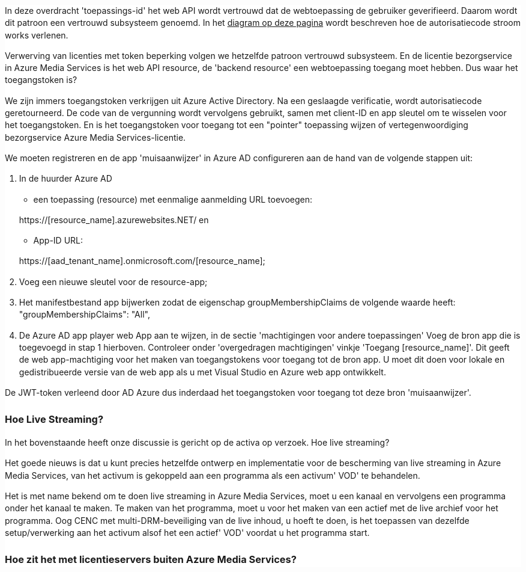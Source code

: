 In deze overdracht 'toepassings-id' het web API wordt vertrouwd dat de webtoepassing de gebruiker geverifieerd. Daarom wordt dit patroon een vertrouwd subsysteem genoemd. In het [diagram op deze pagina](http://msdn.microsoft.com/library/azure/dn645542.aspx/) wordt beschreven hoe de autorisatiecode stroom works verlenen.

Verwerving van licenties met token beperking volgen we hetzelfde patroon vertrouwd subsysteem. En de licentie bezorgservice in Azure Media Services is het web API resource, de 'backend resource' een webtoepassing toegang moet hebben. Dus waar het toegangstoken is?

We zijn immers toegangstoken verkrijgen uit Azure Active Directory. Na een geslaagde verificatie, wordt autorisatiecode geretourneerd. De code van de vergunning wordt vervolgens gebruikt, samen met client-ID en app sleutel om te wisselen voor het toegangstoken. En is het toegangstoken voor toegang tot een "pointer" toepassing wijzen of vertegenwoordiging bezorgservice Azure Media Services-licentie.

We moeten registreren en de app 'muisaanwijzer' in Azure AD configureren aan de hand van de volgende stappen uit:

1.  In de huurder Azure AD

    - een toepassing (resource) met eenmalige aanmelding URL toevoegen: 

    https://[resource_name].azurewebsites.NET/ en 

    - App-ID URL: 
    
    https://[aad_tenant_name].onmicrosoft.com/[resource_name]; 
2.  Voeg een nieuwe sleutel voor de resource-app;
3.  Het manifestbestand app bijwerken zodat de eigenschap groupMembershipClaims de volgende waarde heeft: "groupMembershipClaims": "All",  
4.  De Azure AD app player web App aan te wijzen, in de sectie 'machtigingen voor andere toepassingen' Voeg de bron app die is toegevoegd in stap 1 hierboven. Controleer onder 'overgedragen machtigingen' vinkje 'Toegang [resource_name]'. Dit geeft de web app-machtiging voor het maken van toegangstokens voor toegang tot de bron app. U moet dit doen voor lokale en gedistribueerde versie van de web app als u met Visual Studio en Azure web app ontwikkelt.
    
De JWT-token verleend door AD Azure dus inderdaad het toegangstoken voor toegang tot deze bron 'muisaanwijzer'.

### <a name="what-about-live-streaming"></a>Hoe Live Streaming?

In het bovenstaande heeft onze discussie is gericht op de activa op verzoek. Hoe live streaming?

Het goede nieuws is dat u kunt precies hetzelfde ontwerp en implementatie voor de bescherming van live streaming in Azure Media Services, van het activum is gekoppeld aan een programma als een activum' VOD' te behandelen.

Het is met name bekend om te doen live streaming in Azure Media Services, moet u een kanaal en vervolgens een programma onder het kanaal te maken. Te maken van het programma, moet u voor het maken van een actief met de live archief voor het programma. Oog CENC met multi-DRM-beveiliging van de live inhoud, u hoeft te doen, is het toepassen van dezelfde setup/verwerking aan het activum alsof het een actief' VOD' voordat u het programma start.

### <a name="what-about-license-servers-outside-of-azure-media-services"></a>Hoe zit het met licentieservers buiten Azure Media Services?
